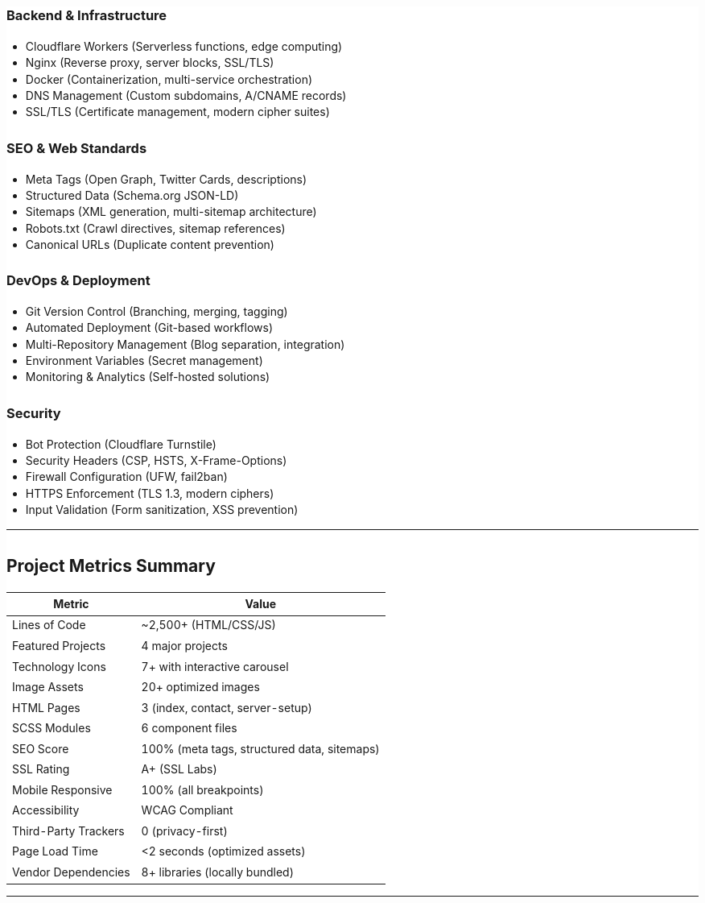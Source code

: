 ### Backend & Infrastructure
- Cloudflare Workers (Serverless functions, edge computing)
- Nginx (Reverse proxy, server blocks, SSL/TLS)
- Docker (Containerization, multi-service orchestration)
- DNS Management (Custom subdomains, A/CNAME records)
- SSL/TLS (Certificate management, modern cipher suites)

### SEO & Web Standards
- Meta Tags (Open Graph, Twitter Cards, descriptions)
- Structured Data (Schema.org JSON-LD)
- Sitemaps (XML generation, multi-sitemap architecture)
- Robots.txt (Crawl directives, sitemap references)
- Canonical URLs (Duplicate content prevention)

### DevOps & Deployment
- Git Version Control (Branching, merging, tagging)
- Automated Deployment (Git-based workflows)
- Multi-Repository Management (Blog separation, integration)
- Environment Variables (Secret management)
- Monitoring & Analytics (Self-hosted solutions)

### Security
- Bot Protection (Cloudflare Turnstile)
- Security Headers (CSP, HSTS, X-Frame-Options)
- Firewall Configuration (UFW, fail2ban)
- HTTPS Enforcement (TLS 1.3, modern ciphers)
- Input Validation (Form sanitization, XSS prevention)

---

## Project Metrics Summary

| Metric | Value |
|--------|-------|
| Lines of Code | ~2,500+ (HTML/CSS/JS) |
| Featured Projects | 4 major projects |
| Technology Icons | 7+ with interactive carousel |
| Image Assets | 20+ optimized images |
| HTML Pages | 3 (index, contact, server-setup) |
| SCSS Modules | 6 component files |
| SEO Score | 100% (meta tags, structured data, sitemaps) |
| SSL Rating | A+ (SSL Labs) |
| Mobile Responsive | 100% (all breakpoints) |
| Accessibility | WCAG Compliant |
| Third-Party Trackers | 0 (privacy-first) |
| Page Load Time | <2 seconds (optimized assets) |
| Vendor Dependencies | 8+ libraries (locally bundled) |

---